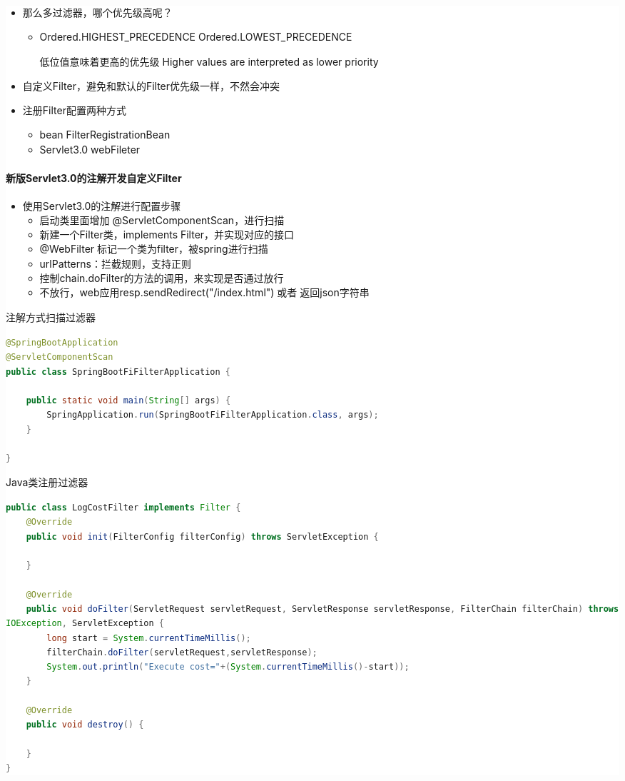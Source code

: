    

- 那么多过滤器，哪个优先级高呢？

  - Ordered.HIGHEST_PRECEDENCE Ordered.LOWEST_PRECEDENCE

    低位值意味着更高的优先级 Higher values are interpreted as lower priority

- 自定义Filter，避免和默认的Filter优先级一样，不然会冲突

- 注册Filter配置两种方式

  - bean FilterRegistrationBean
  - Servlet3.0 webFileter

#### 新版Servlet3.0的注解开发自定义Filter

- 使用Servlet3.0的注解进行配置步骤
  - 启动类里面增加 @ServletComponentScan，进行扫描
  - 新建一个Filter类，implements Filter，并实现对应的接口
  - @WebFilter 标记一个类为filter，被spring进行扫描
  - urlPatterns：拦截规则，支持正则
  - 控制chain.doFilter的方法的调用，来实现是否通过放行
  - 不放行，web应用resp.sendRedirect("/index.html") 或者 返回json字符串



注解方式扫描过滤器

```java
@SpringBootApplication
@ServletComponentScan
public class SpringBootFiFilterApplication {

    public static void main(String[] args) {
        SpringApplication.run(SpringBootFiFilterApplication.class, args);
    }

}
```

Java类注册过滤器

```java
public class LogCostFilter implements Filter {
    @Override
    public void init(FilterConfig filterConfig) throws ServletException {
 
    }
 
    @Override
    public void doFilter(ServletRequest servletRequest, ServletResponse servletResponse, FilterChain filterChain) throws IOException, ServletException {
        long start = System.currentTimeMillis();
        filterChain.doFilter(servletRequest,servletResponse);
        System.out.println("Execute cost="+(System.currentTimeMillis()-start));
    }
 
    @Override
    public void destroy() {
 
    }
}
```
